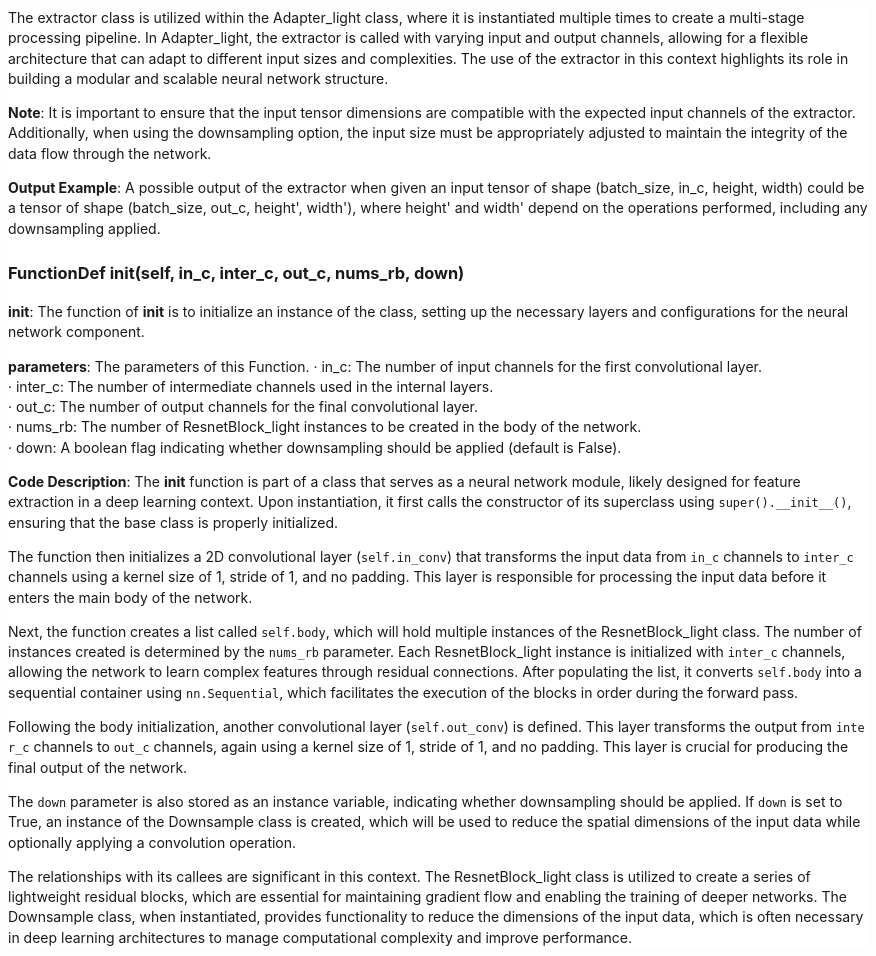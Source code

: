 The extractor class is utilized within the Adapter_light class, where it is instantiated multiple times to create a multi-stage processing pipeline. In Adapter_light, the extractor is called with varying input and output channels, allowing for a flexible architecture that can adapt to different input sizes and complexities. The use of the extractor in this context highlights its role in building a modular and scalable neural network structure.

**Note**: It is important to ensure that the input tensor dimensions are compatible with the expected input channels of the extractor. Additionally, when using the downsampling option, the input size must be appropriately adjusted to maintain the integrity of the data flow through the network.

**Output Example**: A possible output of the extractor when given an input tensor of shape (batch_size, in_c, height, width) could be a tensor of shape (batch_size, out_c, height', width'), where height' and width' depend on the operations performed, including any downsampling applied.
### FunctionDef __init__(self, in_c, inter_c, out_c, nums_rb, down)
**__init__**: The function of __init__ is to initialize an instance of the class, setting up the necessary layers and configurations for the neural network component.

**parameters**: The parameters of this Function.
· in_c: The number of input channels for the first convolutional layer.  
· inter_c: The number of intermediate channels used in the internal layers.  
· out_c: The number of output channels for the final convolutional layer.  
· nums_rb: The number of ResnetBlock_light instances to be created in the body of the network.  
· down: A boolean flag indicating whether downsampling should be applied (default is False).

**Code Description**: The __init__ function is part of a class that serves as a neural network module, likely designed for feature extraction in a deep learning context. Upon instantiation, it first calls the constructor of its superclass using `super().__init__()`, ensuring that the base class is properly initialized.

The function then initializes a 2D convolutional layer (`self.in_conv`) that transforms the input data from `in_c` channels to `inter_c` channels using a kernel size of 1, stride of 1, and no padding. This layer is responsible for processing the input data before it enters the main body of the network.

Next, the function creates a list called `self.body`, which will hold multiple instances of the ResnetBlock_light class. The number of instances created is determined by the `nums_rb` parameter. Each ResnetBlock_light instance is initialized with `inter_c` channels, allowing the network to learn complex features through residual connections. After populating the list, it converts `self.body` into a sequential container using `nn.Sequential`, which facilitates the execution of the blocks in order during the forward pass.

Following the body initialization, another convolutional layer (`self.out_conv`) is defined. This layer transforms the output from `inter_c` channels to `out_c` channels, again using a kernel size of 1, stride of 1, and no padding. This layer is crucial for producing the final output of the network.

The `down` parameter is also stored as an instance variable, indicating whether downsampling should be applied. If `down` is set to True, an instance of the Downsample class is created, which will be used to reduce the spatial dimensions of the input data while optionally applying a convolution operation.

The relationships with its callees are significant in this context. The ResnetBlock_light class is utilized to create a series of lightweight residual blocks, which are essential for maintaining gradient flow and enabling the training of deeper networks. The Downsample class, when instantiated, provides functionality to reduce the dimensions of the input data, which is often necessary in deep learning architectures to manage computational complexity and improve performance.

